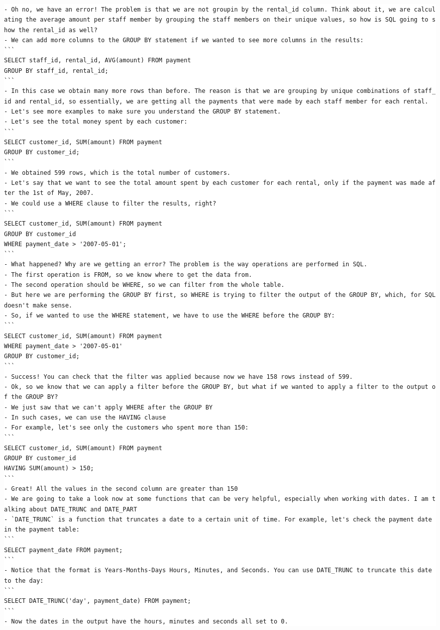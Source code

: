     - Oh no, we have an error! The problem is that we are not groupin by the rental_id column. Think about it, we are calculating the average amount per staff member by grouping the staff members on their unique values, so how is SQL going to show the rental_id as well?
    - We can add more columns to the GROUP BY statement if we wanted to see more columns in the results:
    ```
    SELECT staff_id, rental_id, AVG(amount) FROM payment
    GROUP BY staff_id, rental_id;
    ```
    - In this case we obtain many more rows than before. The reason is that we are grouping by unique combinations of staff_id and rental_id, so essentially, we are getting all the payments that were made by each staff member for each rental.
    - Let's see more examples to make sure you understand the GROUP BY statement.
    - Let's see the total money spent by each customer:
    ```
    SELECT customer_id, SUM(amount) FROM payment
    GROUP BY customer_id;
    ```
    - We obtained 599 rows, which is the total number of customers.
    - Let's say that we want to see the total amount spent by each customer for each rental, only if the payment was made after the 1st of May, 2007.
    - We could use a WHERE clause to filter the results, right?
    ```
    SELECT customer_id, SUM(amount) FROM payment
    GROUP BY customer_id
    WHERE payment_date > '2007-05-01';
    ```
    - What happened? Why are we getting an error? The problem is the way operations are performed in SQL.
    - The first operation is FROM, so we know where to get the data from.
    - The second operation should be WHERE, so we can filter from the whole table.
    - But here we are performing the GROUP BY first, so WHERE is trying to filter the output of the GROUP BY, which, for SQL doesn't make sense.
    - So, if we wanted to use the WHERE statement, we have to use the WHERE before the GROUP BY:
    ```
    SELECT customer_id, SUM(amount) FROM payment
    WHERE payment_date > '2007-05-01'
    GROUP BY customer_id;
    ```
    - Success! You can check that the filter was applied because now we have 158 rows instead of 599.
    - Ok, so we know that we can apply a filter before the GROUP BY, but what if we wanted to apply a filter to the output of the GROUP BY?
    - We just saw that we can't apply WHERE after the GROUP BY
    - In such cases, we can use the HAVING clause
    - For example, let's see only the customers who spent more than 150:
    ```
    SELECT customer_id, SUM(amount) FROM payment
    GROUP BY customer_id
    HAVING SUM(amount) > 150;
    ```
    - Great! All the values in the second column are greater than 150
    - We are going to take a look now at some functions that can be very helpful, especially when working with dates. I am talking about DATE_TRUNC and DATE_PART
    - `DATE_TRUNC` is a function that truncates a date to a certain unit of time. For example, let's check the payment date in the payment table:
    ```
    SELECT payment_date FROM payment;
    ```
    - Notice that the format is Years-Months-Days Hours, Minutes, and Seconds. You can use DATE_TRUNC to truncate this date to the day:
    ```
    SELECT DATE_TRUNC('day', payment_date) FROM payment;
    ```
    - Now the dates in the output have the hours, minutes and seconds all set to 0.